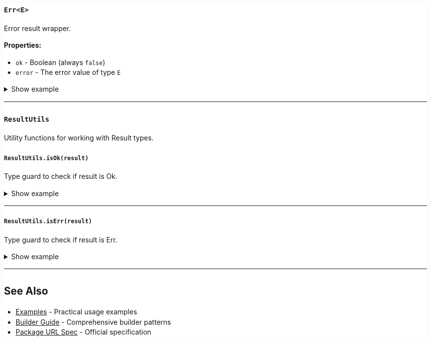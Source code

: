 
### `Err<E>`

Error result wrapper.

**Properties:**
- `ok` - Boolean (always `false`)
- `error` - The error value of type `E`

<details><summary>Show example</summary></details>

---

### `ResultUtils`

Utility functions for working with Result types.

#### `ResultUtils.isOk(result)`

Type guard to check if result is Ok.

<details><summary>Show example</summary></details>

---

#### `ResultUtils.isErr(result)`

Type guard to check if result is Err.

<details><summary>Show example</summary></details>

---

## See Also

- [Examples](./EXAMPLES.md) - Practical usage examples
- [Builder Guide](./BUILDERS.md) - Comprehensive builder patterns
- [Package URL Spec](https://github.com/package-url/purl-spec) - Official specification
